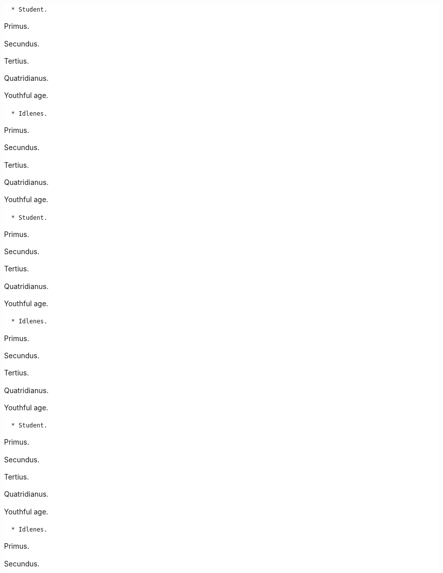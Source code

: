       * Student.

Primus.

Secundus.

Tertius.

Quatridianus.

Youthful age.

      * Idlenes.

Primus.

Secundus.

Tertius.

Quatridianus.

Youthful age.

      * Student.

Primus.

Secundus.

Tertius.

Quatridianus.

Youthful age.

      * Idlenes.

Primus.

Secundus.

Tertius.

Quatridianus.

Youthful age.

      * Student.

Primus.

Secundus.

Tertius.

Quatridianus.

Youthful age.

      * Idlenes.

Primus.

Secundus.
